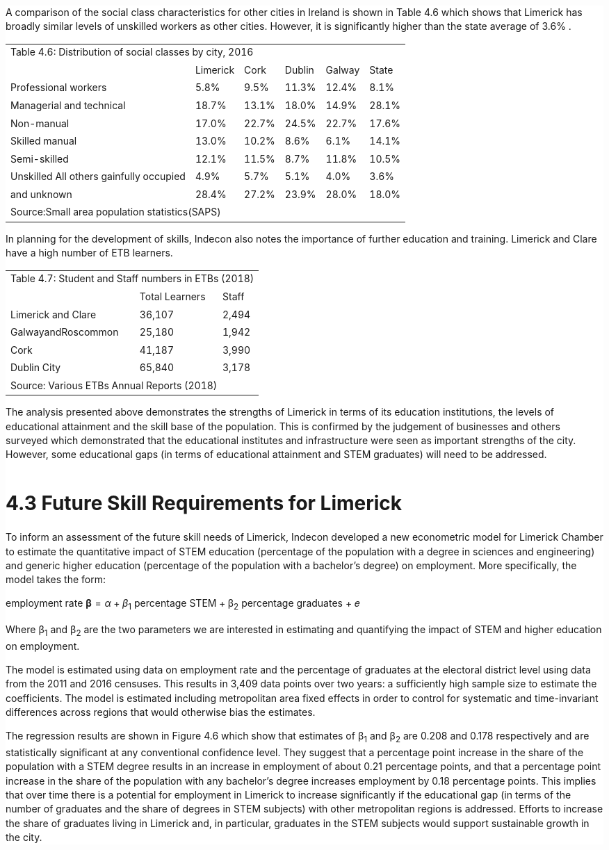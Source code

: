 A comparison of the social class characteristics for other cities in Ireland is shown in Table 4.6 which shows that Limerick has broadly similar levels of unskilled workers as other cities. However, it is significantly higher than the state average of $3.6\%$ .  

<html><body><table><tr><td colspan="6">Table 4.6: Distribution of social classes by city, 2016</td></tr><tr><td></td><td>Limerick</td><td>Cork</td><td>Dublin</td><td>Galway</td><td>State</td></tr><tr><td>Professional workers</td><td>5.8%</td><td>9.5%</td><td>11.3%</td><td>12.4%</td><td>8.1%</td></tr><tr><td>Managerial and technical</td><td>18.7%</td><td>13.1%</td><td>18.0%</td><td>14.9%</td><td>28.1%</td></tr><tr><td>Non-manual</td><td>17.0%</td><td>22.7%</td><td>24.5%</td><td>22.7%</td><td>17.6%</td></tr><tr><td>Skilled manual</td><td>13.0%</td><td>10.2%</td><td>8.6%</td><td>6.1%</td><td>14.1%</td></tr><tr><td>Semi-skilled</td><td>12.1%</td><td>11.5%</td><td>8.7%</td><td>11.8%</td><td>10.5%</td></tr><tr><td>Unskilled All others gainfully occupied</td><td>4.9%</td><td>5.7%</td><td>5.1%</td><td>4.0%</td><td>3.6%</td></tr><tr><td>and unknown</td><td>28.4%</td><td>27.2%</td><td>23.9%</td><td>28.0%</td><td>18.0%</td></tr><tr><td colspan="6">Source:Small area population statistics(SAPS)</td></tr></table></body></html>  

In planning for the development of skills, Indecon also notes the importance of further education and training. Limerick and Clare have a high number of ETB learners.  

<html><body><table><tr><td colspan="3">Table 4.7: Student and Staff numbers in ETBs (2018)</td></tr><tr><td></td><td>Total Learners</td><td>Staff</td></tr><tr><td>Limerick and Clare</td><td>36,107</td><td>2,494</td></tr><tr><td>GalwayandRoscommon</td><td>25,180</td><td>1,942</td></tr><tr><td>Cork</td><td>41,187</td><td>3,990</td></tr><tr><td>Dublin City</td><td>65,840</td><td>3,178</td></tr><tr><td colspan="3">Source: Various ETBs Annual Reports (2018)</td></tr></table></body></html>  

The analysis presented above demonstrates the strengths of Limerick in terms of its education institutions, the levels of educational attainment and the skill base of the population. This is confirmed by the judgement of businesses and others surveyed which demonstrated that the educational institutes and infrastructure were seen as important strengths of the city. However, some educational gaps (in terms of educational attainment and STEM graduates) will need to be addressed.  

# 4.3 Future Skill Requirements for Limerick  

To inform an assessment of the future skill needs of Limerick, Indecon developed a new econometric model for Limerick Chamber to estimate the quantitative impact of STEM education (percentage of the population with a degree in sciences and engineering) and generic higher education (percentage of the population with a bachelor’s degree) on employment. More specifically, the model takes the form:  

employment rate $\mathbf{\beta}=\alpha+\beta_{1}$ percentage $\mathsf{S T E M}+\upbeta_{2}$ percentage graduates + 𝑒  

Where $\upbeta_{1}$ and $\upbeta_{2}$ are the two parameters we are interested in estimating and quantifying the impact of STEM and higher education on employment.  

The model is estimated using data on employment rate and the percentage of graduates at the electoral district level using data from the 2011 and 2016 censuses. This results in 3,409 data points over two years: a sufficiently high sample size to estimate the coefficients. The model is estimated including metropolitan area fixed effects in order to control for systematic and time-invariant differences across regions that would otherwise bias the estimates.  

The regression results are shown in Figure 4.6 which show that estimates of $\upbeta_{1}$ and $\upbeta_{2}$ are 0.208 and 0.178 respectively and are statistically significant at any conventional confidence level. They suggest that a percentage point increase in the share of the population with a STEM degree results in an increase in employment of about 0.21 percentage points, and that a percentage point increase in the share of the population with any bachelor’s degree increases employment by 0.18 percentage points. This implies that over time there is a potential for employment in Limerick to increase significantly if the educational gap (in terms of the number of graduates and the share of degrees in STEM subjects) with other metropolitan regions is addressed. Efforts to increase the share of graduates living in Limerick and, in particular, graduates in the STEM subjects would support sustainable growth in the city.  
